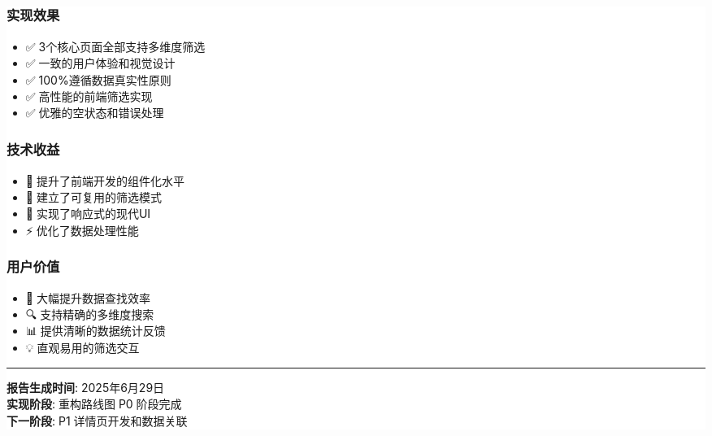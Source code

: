 ### 实现效果
- ✅ 3个核心页面全部支持多维度筛选
- ✅ 一致的用户体验和视觉设计
- ✅ 100%遵循数据真实性原则
- ✅ 高性能的前端筛选实现
- ✅ 优雅的空状态和错误处理

### 技术收益
- 🚀 提升了前端开发的组件化水平
- 🔧 建立了可复用的筛选模式
- 📱 实现了响应式的现代UI
- ⚡ 优化了数据处理性能

### 用户价值
- 🎯 大幅提升数据查找效率
- 🔍 支持精确的多维度搜索
- 📊 提供清晰的数据统计反馈
- 💡 直观易用的筛选交互

---

**报告生成时间**: 2025年6月29日  
**实现阶段**: 重构路线图 P0 阶段完成  
**下一阶段**: P1 详情页开发和数据关联
